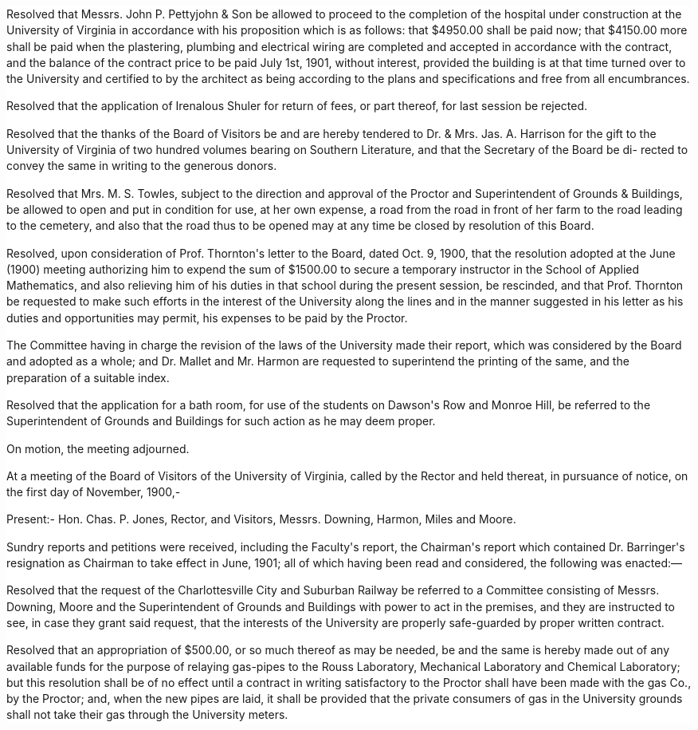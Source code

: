 Resolved that Messrs. John P. Pettyjohn & Son be allowed to proceed to the completion of the hospital under construction at the University of Virginia in accordance with his proposition which is as follows: that $4950.00 shall be paid now; that $4150.00 more shall be paid when the plastering, plumbing and electrical wiring are completed and accepted in accordance with the contract, and the balance of the contract price to be paid July 1st, 1901, without interest, provided the building is at that time turned over to the University and certified to by the architect as being according to the plans and specifications and free from all encumbrances.

Resolved that the application of Irenalous Shuler for return of fees, or part thereof, for last session be rejected.

Resolved that the thanks of the Board of Visitors be and are hereby tendered to Dr. & Mrs. Jas. A. Harrison for the gift to the University of Virginia of two hundred volumes bearing on Southern Literature, and that the Secretary of the Board be di- rected to convey the same in writing to the generous donors.

Resolved that Mrs. M. S. Towles, subject to the direction and approval of the Proctor and Superintendent of Grounds & Buildings, be allowed to open and put in condition for use, at her own expense, a road from the road in front of her farm to the road leading to the cemetery, and also that the road thus to be opened may at any time be closed by resolution of this Board.

Resolved, upon consideration of Prof. Thornton's letter to the Board, dated Oct. 9, 1900, that the resolution adopted at the June (1900) meeting authorizing him to expend the sum of $1500.00 to secure a temporary instructor in the School of Applied Mathematics, and also relieving him of his duties in that school during the present session, be rescinded, and that Prof. Thornton be requested to make such efforts in the interest of the University along the lines and in the manner suggested in his letter as his duties and opportunities may permit, his expenses to be paid by the Proctor.

The Committee having in charge the revision of the laws of the University made their report, which was considered by the Board and adopted as a whole; and Dr. Mallet and Mr. Harmon are requested to superintend the printing of the same, and the preparation of a suitable index.

Resolved that the application for a bath room, for use of the students on Dawson's Row and Monroe Hill, be referred to the Superintendent of Grounds and Buildings for such action as he may deem proper.

On motion, the meeting adjourned.

At a meeting of the Board of Visitors of the University of Virginia, called by the Rector and held thereat, in pursuance of notice, on the first day of November, 1900,-

Present:- Hon. Chas. P. Jones, Rector, and Visitors, Messrs. Downing, Harmon, Miles and Moore.

Sundry reports and petitions were received, including the Faculty's report, the Chairman's report which contained Dr. Barringer's resignation as Chairman to take effect in June, 1901; all of which having been read and considered, the following was enacted:—

Resolved that the request of the Charlottesville City and Suburban Railway be referred to a Committee consisting of Messrs. Downing, Moore and the Superintendent of Grounds and Buildings with power to act in the premises, and they are instructed to see, in case they grant said request, that the interests of the University are properly safe-guarded by proper written contract.

Resolved that an appropriation of $500.00, or so much thereof as may be needed, be and the same is hereby made out of any available funds for the purpose of relaying gas-pipes to the Rouss Laboratory, Mechanical Laboratory and Chemical Laboratory; but this resolution shall be of no effect until a contract in writing satisfactory to the Proctor shall have been made with the gas Co., by the Proctor; and, when the new pipes are laid, it shall be provided that the private consumers of gas in the University grounds shall not take their gas through the University meters.
